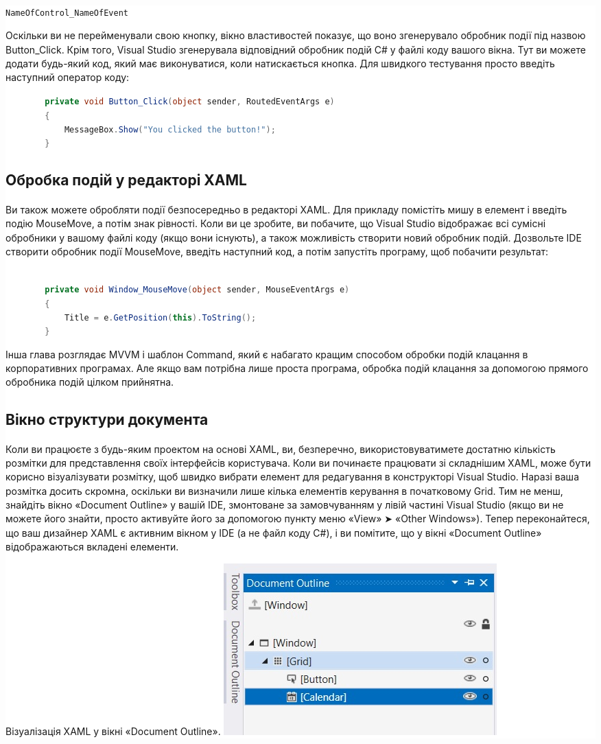     NameOfControl_NameOfEvent

Оскільки ви не перейменували свою кнопку, вікно властивостей показує, що воно згенерувало обробник події під назвою Button_Click. 
Крім того, Visual Studio згенерувала відповідний обробник подій C# у файлі коду вашого вікна. Тут ви можете додати будь-який код, який має виконуватися, коли натискається кнопка. Для швидкого тестування просто введіть наступний оператор коду:

```cs
        private void Button_Click(object sender, RoutedEventArgs e)
        {
            MessageBox.Show("You clicked the button!");
        }
```

## Обробка подій у редакторі XAML

Ви також можете обробляти події безпосередньо в редакторі XAML. Для прикладу помістіть мишу в елемент <Window> і введіть подію MouseMove, а потім знак рівності. Коли ви це зробите, ви побачите, що Visual Studio відображає всі сумісні обробники у вашому файлі коду (якщо вони існують), а також можливість створити новий обробник подій. Дозвольте IDE створити обробник події MouseMove, введіть наступний код, а потім запустіть програму, щоб побачити результат:

```cs

        private void Window_MouseMove(object sender, MouseEventArgs e)
        {
            Title = e.GetPosition(this).ToString(); 
        }
```

Інша глава розглядає MVVM і шаблон Command, який є набагато кращим способом обробки подій клацання в корпоративних програмах. Але якщо вам потрібна лише проста програма, обробка подій клацання за допомогою прямого обробника подій цілком прийнятна.

## Вікно структури документа

Коли ви працюєте з будь-яким проектом на основі XAML, ви, безперечно, використовуватимете достатню кількість розмітки для представлення своїх інтерфейсів користувача. Коли ви починаєте працювати зі складнішим XAML, може бути корисно візуалізувати розмітку, щоб швидко вибрати елемент для редагування в конструкторі Visual Studio.
Наразі ваша розмітка досить скромна, оскільки ви визначили лише кілька елементів керування в початковому Grid. Тим не менш, знайдіть вікно «Document Outline» у вашій IDE, змонтоване за замовчуванням у лівій частині Visual Studio (якщо ви не можете його знайти, просто активуйте його за допомогою пункту меню «View» ➤ «Other Windows»). Тепер переконайтеся, що ваш дизайнер XAML є активним вікном у IDE (а не файл коду C#), і ви помітите, що у вікні «Document Outline» відображаються вкладені елементи.

Візуалізація XAML у вікні «Document Outline».
![Outline](Outline.jpg)
